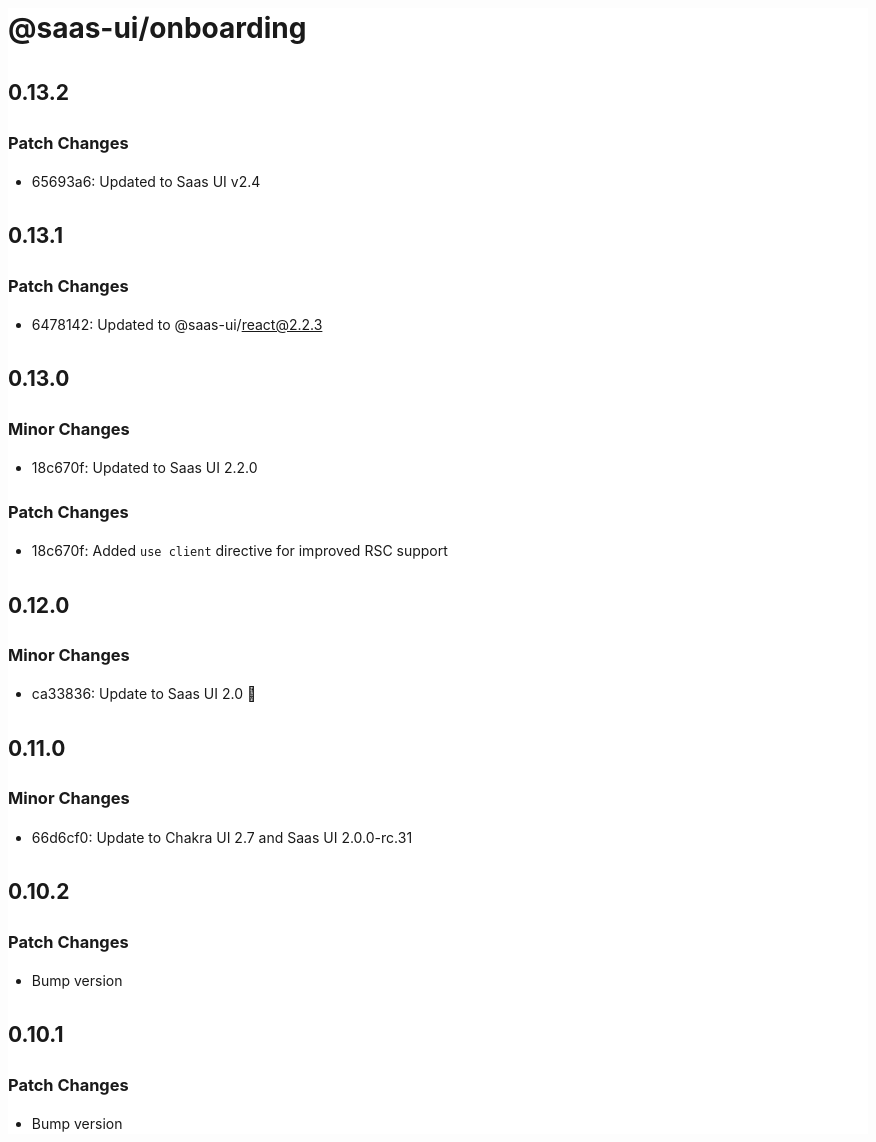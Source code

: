# @saas-ui/onboarding

## 0.13.2

### Patch Changes

- 65693a6: Updated to Saas UI v2.4

## 0.13.1

### Patch Changes

- 6478142: Updated to @saas-ui/react@2.2.3

## 0.13.0

### Minor Changes

- 18c670f: Updated to Saas UI 2.2.0

### Patch Changes

- 18c670f: Added `use client` directive for improved RSC support

## 0.12.0

### Minor Changes

- ca33836: Update to Saas UI 2.0 🥳

## 0.11.0

### Minor Changes

- 66d6cf0: Update to Chakra UI 2.7 and Saas UI 2.0.0-rc.31

## 0.10.2

### Patch Changes

- Bump version

## 0.10.1

### Patch Changes

- Bump version
